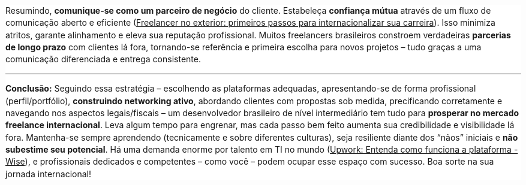 Resumindo, **comunique-se como um parceiro de negócio** do cliente. Estabeleça **confiança mútua** através de um fluxo de comunicação aberto e eficiente ([Freelancer no exterior: primeiros passos para internacionalizar sua carreira](https://rockcontent.com/br/talent-blog/freelancer-no-exterior/#:~:text=Tamb%C3%A9m%20ser%C3%A1%20crucial%20estabelecer%20bons,todos%20os%20v%C3%ADnculos%20que%20estabelecer)). Isso minimiza atritos, garante alinhamento e eleva sua reputação profissional. Muitos freelancers brasileiros constroem verdadeiras **parcerias de longo prazo** com clientes lá fora, tornando-se referência e primeira escolha para novos projetos – tudo graças a uma comunicação diferenciada e entrega consistente.

---

**Conclusão:** Seguindo essa estratégia – escolhendo as plataformas adequadas, apresentando-se de forma profissional (perfil/portfólio), **construindo networking ativo**, abordando clientes com propostas sob medida, precificando corretamente e navegando nos aspectos legais/fiscais – um desenvolvedor brasileiro de nível intermediário tem tudo para **prosperar no mercado freelance internacional**. Leva algum tempo para engrenar, mas cada passo bem feito aumenta sua credibilidade e visibilidade lá fora. Mantenha-se sempre aprendendo (tecnicamente e sobre diferentes culturas), seja resiliente diante dos “nãos” iniciais e **não subestime seu potencial**. Há uma demanda enorme por talento em TI no mundo ([Upwork: Entenda como funciona a plataforma - Wise](https://wise.com/br/blog/upwork-como-funciona#:~:text=%C3%89%20poss%C3%ADvel%20encontrar%20projetos%20de,administra%C3%A7%C3%A3o%20e%20suporte%20ao%20consumidor)), e profissionais dedicados e competentes – como você – podem ocupar esse espaço com sucesso. Boa sorte na sua jornada internacional!
